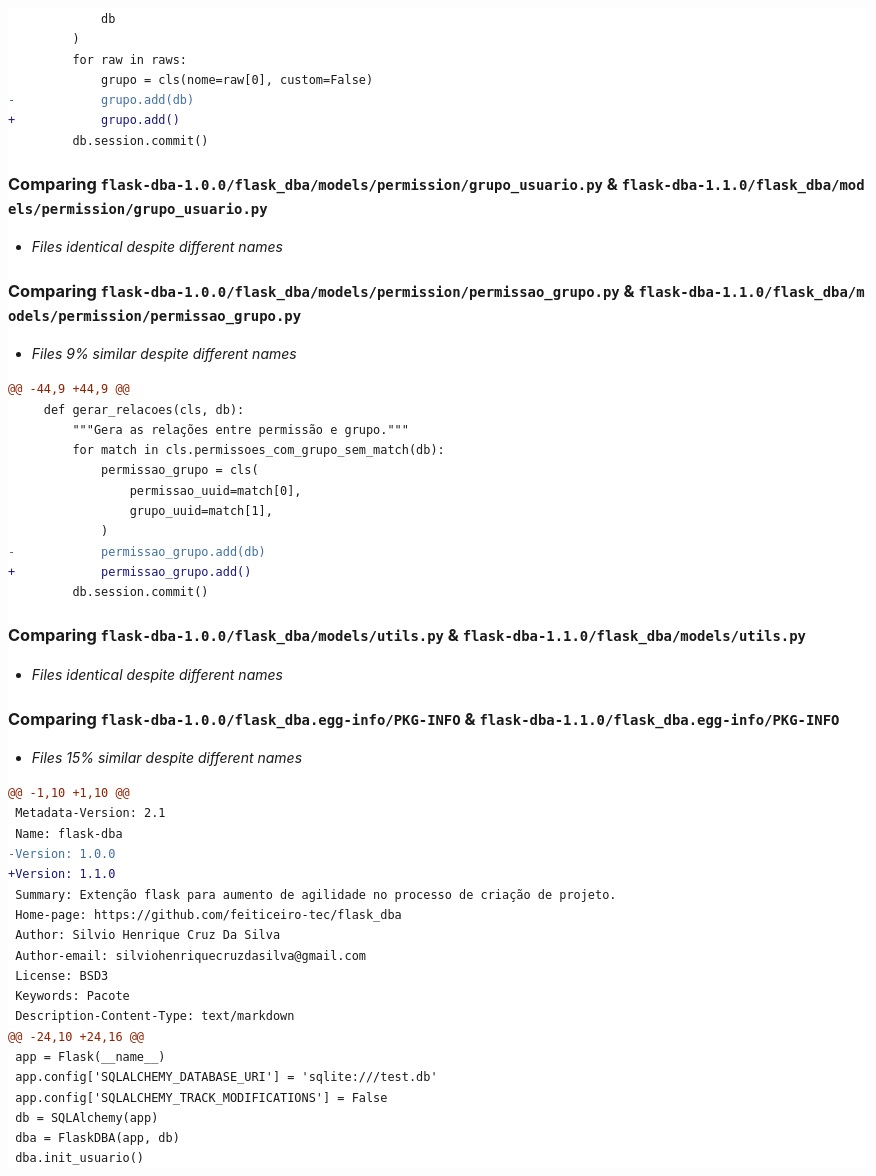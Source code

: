 ```diff
             db
         )
         for raw in raws:
             grupo = cls(nome=raw[0], custom=False)
-            grupo.add(db)
+            grupo.add()
         db.session.commit()
```

### Comparing `flask-dba-1.0.0/flask_dba/models/permission/grupo_usuario.py` & `flask-dba-1.1.0/flask_dba/models/permission/grupo_usuario.py`

 * *Files identical despite different names*

### Comparing `flask-dba-1.0.0/flask_dba/models/permission/permissao_grupo.py` & `flask-dba-1.1.0/flask_dba/models/permission/permissao_grupo.py`

 * *Files 9% similar despite different names*

```diff
@@ -44,9 +44,9 @@
     def gerar_relacoes(cls, db):
         """Gera as relações entre permissão e grupo."""
         for match in cls.permissoes_com_grupo_sem_match(db):
             permissao_grupo = cls(
                 permissao_uuid=match[0],
                 grupo_uuid=match[1],
             )
-            permissao_grupo.add(db)
+            permissao_grupo.add()
         db.session.commit()
```

### Comparing `flask-dba-1.0.0/flask_dba/models/utils.py` & `flask-dba-1.1.0/flask_dba/models/utils.py`

 * *Files identical despite different names*

### Comparing `flask-dba-1.0.0/flask_dba.egg-info/PKG-INFO` & `flask-dba-1.1.0/flask_dba.egg-info/PKG-INFO`

 * *Files 15% similar despite different names*

```diff
@@ -1,10 +1,10 @@
 Metadata-Version: 2.1
 Name: flask-dba
-Version: 1.0.0
+Version: 1.1.0
 Summary: Extenção flask para aumento de agilidade no processo de criação de projeto.
 Home-page: https://github.com/feiticeiro-tec/flask_dba
 Author: Silvio Henrique Cruz Da Silva
 Author-email: silviohenriquecruzdasilva@gmail.com
 License: BSD3
 Keywords: Pacote
 Description-Content-Type: text/markdown
@@ -24,10 +24,16 @@
 app = Flask(__name__)
 app.config['SQLALCHEMY_DATABASE_URI'] = 'sqlite:///test.db'
 app.config['SQLALCHEMY_TRACK_MODIFICATIONS'] = False
 db = SQLAlchemy(app)
 dba = FlaskDBA(app, db)
 dba.init_usuario()
```